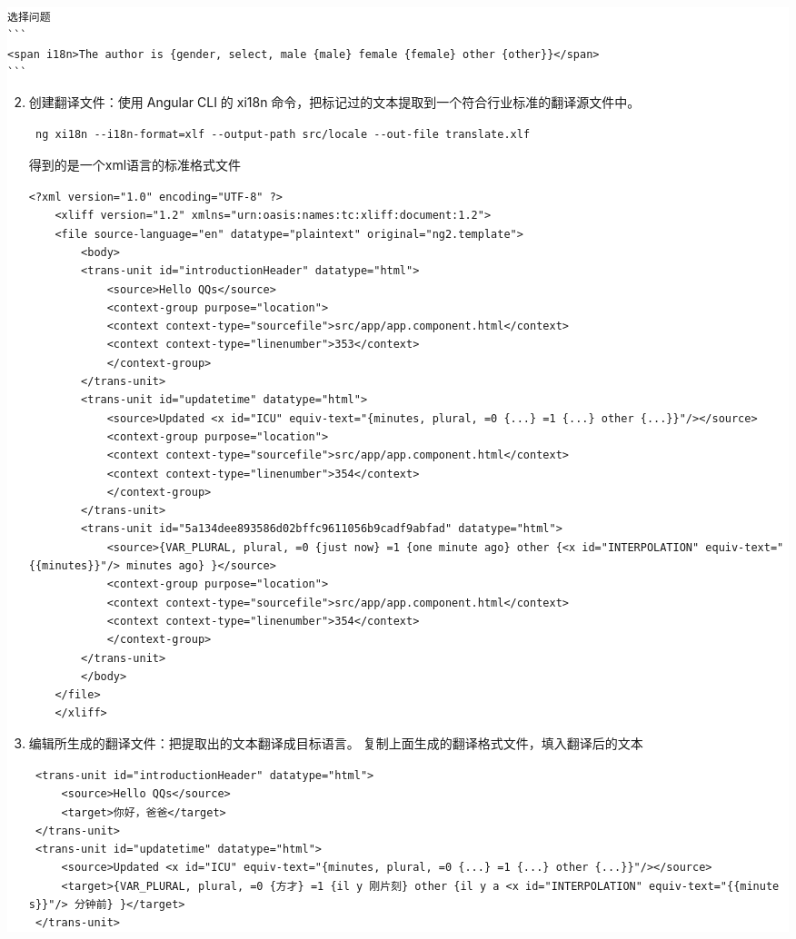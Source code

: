     选择问题
    ```
    <span i18n>The author is {gender, select, male {male} female {female} other {other}}</span>
    ```
2. 创建翻译文件：使用 Angular CLI 的 xi18n 命令，把标记过的文本提取到一个符合行业标准的翻译源文件中。
   ```
    ng xi18n --i18n-format=xlf --output-path src/locale --out-file translate.xlf
   ```
    得到的是一个xml语言的标准格式文件
    ```
    <?xml version="1.0" encoding="UTF-8" ?>
        <xliff version="1.2" xmlns="urn:oasis:names:tc:xliff:document:1.2">
        <file source-language="en" datatype="plaintext" original="ng2.template">
            <body>
            <trans-unit id="introductionHeader" datatype="html">
                <source>Hello QQs</source>
                <context-group purpose="location">
                <context context-type="sourcefile">src/app/app.component.html</context>
                <context context-type="linenumber">353</context>
                </context-group>
            </trans-unit>
            <trans-unit id="updatetime" datatype="html">
                <source>Updated <x id="ICU" equiv-text="{minutes, plural, =0 {...} =1 {...} other {...}}"/></source>
                <context-group purpose="location">
                <context context-type="sourcefile">src/app/app.component.html</context>
                <context context-type="linenumber">354</context>
                </context-group>
            </trans-unit>
            <trans-unit id="5a134dee893586d02bffc9611056b9cadf9abfad" datatype="html">
                <source>{VAR_PLURAL, plural, =0 {just now} =1 {one minute ago} other {<x id="INTERPOLATION" equiv-text="{{minutes}}"/> minutes ago} }</source>
                <context-group purpose="location">
                <context context-type="sourcefile">src/app/app.component.html</context>
                <context context-type="linenumber">354</context>
                </context-group>
            </trans-unit>
            </body>
        </file>
        </xliff>
    ```
3. 编辑所生成的翻译文件：把提取出的文本翻译成目标语言。
   复制上面生成的翻译格式文件，填入翻译后的文本
   ```
    <trans-unit id="introductionHeader" datatype="html">
        <source>Hello QQs</source>
        <target>你好，爸爸</target>
    </trans-unit>
    <trans-unit id="updatetime" datatype="html">
        <source>Updated <x id="ICU" equiv-text="{minutes, plural, =0 {...} =1 {...} other {...}}"/></source>
        <target>{VAR_PLURAL, plural, =0 {方才} =1 {il y 刚片刻} other {il y a <x id="INTERPOLATION" equiv-text="{{minutes}}"/> 分钟前} }</target>
    </trans-unit>
   ```
